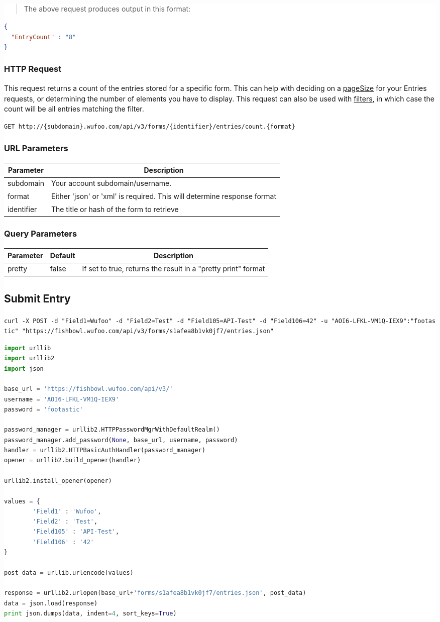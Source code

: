 > The above request produces output in this format:

```json
{
  "EntryCount" : "8"
}
```

### HTTP Request

This request returns a count of the entries stored for a specific form. This can help with deciding on a [pageSize](#paging) for your Entries requests, or determining the number of elements you have to display. This request can also be used with [filters](#filtering), in which case the count will be all entries matching the filter.

`GET http://{subdomain}.wufoo.com/api/v3/forms/{identifier}/entries/count.{format}`

### URL Parameters

Parameter | Description
--------- | -----------
subdomain | Your account subdomain/username.
format    | Either 'json' or 'xml' is required. This will determine response format
identifier| The title or hash of the form to retrieve

### Query Parameters

Parameter | Default | Description
--------- | ------- | -----------
pretty    | false   | If set to true, returns the result in a "pretty print" format

## Submit Entry

```shell
curl -X POST -d "Field1=Wufoo" -d "Field2=Test" -d "Field105=API-Test" -d "Field106=42" -u "AOI6-LFKL-VM1Q-IEX9":"footastic" "https://fishbowl.wufoo.com/api/v3/forms/s1afea8b1vk0jf7/entries.json"
```

```python
import urllib
import urllib2
import json

base_url = 'https://fishbowl.wufoo.com/api/v3/'
username = 'AOI6-LFKL-VM1Q-IEX9'
password = 'footastic'

password_manager = urllib2.HTTPPasswordMgrWithDefaultRealm()
password_manager.add_password(None, base_url, username, password)
handler = urllib2.HTTPBasicAuthHandler(password_manager)
opener = urllib2.build_opener(handler)

urllib2.install_opener(opener)

values = {
        'Field1' : 'Wufoo',
        'Field2' : 'Test',
        'Field105' : 'API-Test',
        'Field106' : '42'
}

post_data = urllib.urlencode(values)

response = urllib2.urlopen(base_url+'forms/s1afea8b1vk0jf7/entries.json', post_data)
data = json.load(response)
print json.dumps(data, indent=4, sort_keys=True)
```